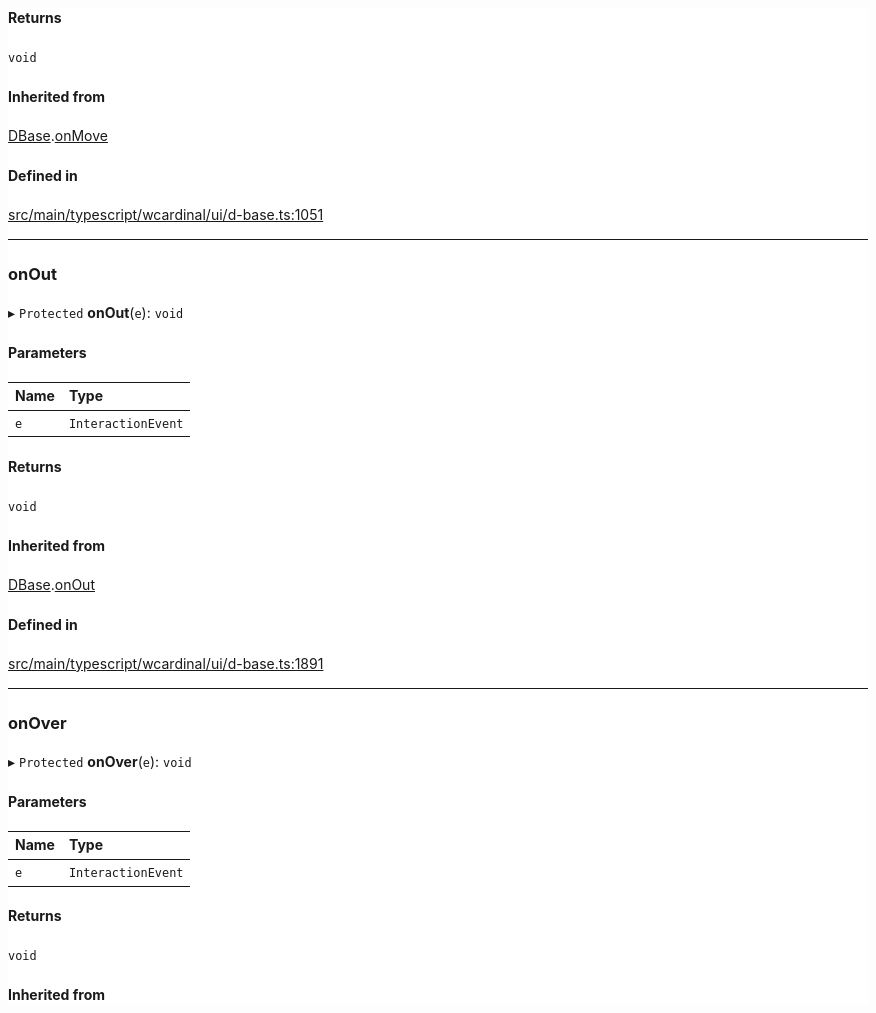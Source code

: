 #### Returns

`void`

#### Inherited from

[DBase](DBase.md).[onMove](DBase.md#onmove)

#### Defined in

[src/main/typescript/wcardinal/ui/d-base.ts:1051](https://github.com/winter-cardinal/winter-cardinal-ui/blob/v0.227.0/src/main/typescript/wcardinal/ui/d-base.ts#L1051)

___

### onOut

▸ `Protected` **onOut**(`e`): `void`

#### Parameters

| Name | Type |
| :------ | :------ |
| `e` | `InteractionEvent` |

#### Returns

`void`

#### Inherited from

[DBase](DBase.md).[onOut](DBase.md#onout)

#### Defined in

[src/main/typescript/wcardinal/ui/d-base.ts:1891](https://github.com/winter-cardinal/winter-cardinal-ui/blob/v0.227.0/src/main/typescript/wcardinal/ui/d-base.ts#L1891)

___

### onOver

▸ `Protected` **onOver**(`e`): `void`

#### Parameters

| Name | Type |
| :------ | :------ |
| `e` | `InteractionEvent` |

#### Returns

`void`

#### Inherited from
